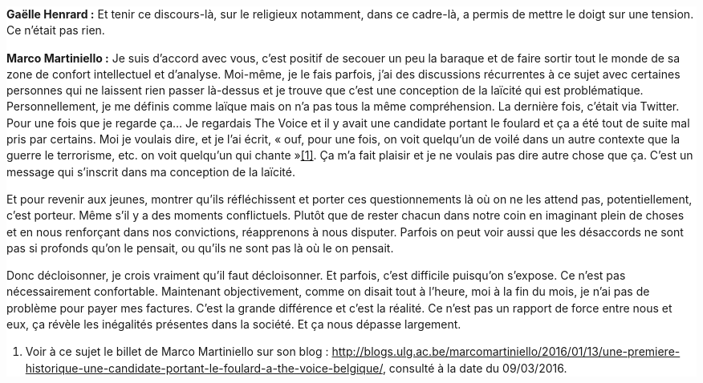 **Gaëlle Henrard :** Et tenir ce discours-là, sur le religieux notamment, dans ce cadre-là, a permis de mettre le doigt sur une tension. Ce n’était pas rien.

**Marco Martiniello :** Je suis d’accord avec vous, c’est positif de secouer un peu la baraque et de faire sortir tout le monde de sa zone de confort intellectuel et d’analyse. Moi-même, je le fais parfois, j’ai des discussions récurrentes à ce sujet avec certaines personnes qui ne laissent rien passer là-dessus et je trouve que c’est une conception de la laïcité qui est problématique. Personnellement, je me définis comme laïque mais on n’a pas tous la même compréhension. La dernière fois, c’était via Twitter. Pour une fois que je regarde ça… Je regardais The Voice et il y avait une candidate portant le foulard et ça a été tout de suite mal pris par certains. Moi je voulais dire, et je l’ai écrit, « ouf, pour une fois, on voit quelqu’un de voilé dans un autre contexte que la guerre le terrorisme, etc. on voit quelqu’un qui chante »[[1]](#footnote-1). Ça m’a fait plaisir et je ne voulais pas dire autre chose que ça. C’est un message qui s’inscrit dans ma conception de la laïcité.

Et pour revenir aux jeunes, montrer qu’ils réfléchissent et porter ces questionnements là où on ne les attend pas, potentiellement, c’est porteur. Même s’il y a des moments conflictuels. Plutôt que de rester chacun dans notre coin en imaginant plein de choses et en nous renforçant dans nos convictions, réapprenons à nous disputer. Parfois on peut voir aussi que les désaccords ne sont pas si profonds qu’on le pensait, ou qu’ils ne sont pas là où le on pensait.

Donc décloisonner, je crois vraiment qu’il faut décloisonner. Et parfois, c’est difficile puisqu’on s’expose. Ce n’est pas nécessairement confortable. Maintenant objectivement, comme on disait tout à l’heure, moi à la fin du mois, je n’ai pas de problème pour payer mes factures. C’est la grande différence et c’est la réalité. Ce n’est pas un rapport de force entre nous et eux, ça révèle les inégalités présentes dans la société. Et ça nous dépasse largement.

1. Voir à ce sujet le billet de Marco Martiniello sur son blog : <http://blogs.ulg.ac.be/marcomartiniello/2016/01/13/une-premiere-historique-une-candidate-portant-le-foulard-a-the-voice-belgique/>, consulté à la date du 09/03/2016.
